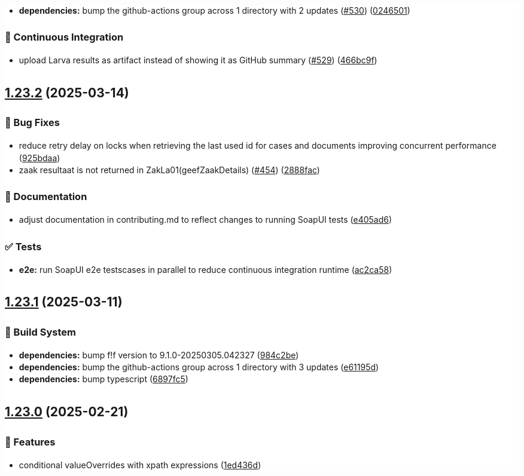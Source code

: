 * **dependencies:** bump the github-actions group across 1 directory with 2 updates ([#530](https://github.com/wearefrank/zaakbrug/issues/530)) ([0246501](https://github.com/wearefrank/zaakbrug/commit/0246501ee4933063e9fe6216259ea773cac51eed))

### 🔁 Continuous Integration

* upload Larva results as artifact instead of showing it as GitHub summary ([#529](https://github.com/wearefrank/zaakbrug/issues/529)) ([466bc9f](https://github.com/wearefrank/zaakbrug/commit/466bc9f30dcf6c99cfe55b48ca6507c4eabe8da0))

## [1.23.2](https://github.com/wearefrank/zaakbrug/compare/v1.23.1...v1.23.2) (2025-03-14)

### 🐛 Bug Fixes

* reduce retry delay on locks when retrieving the last used id for cases and documents improving concurrent performance ([925bdaa](https://github.com/wearefrank/zaakbrug/commit/925bdaa8170241c454532a275e70165ef52c6a9d))
* zaak resultaat is not returned in ZakLa01(geefZaakDetails) ([#454](https://github.com/wearefrank/zaakbrug/issues/454)) ([2888fac](https://github.com/wearefrank/zaakbrug/commit/2888facd722833144a574d5c8d0ea55c8af43f86))

### 📝 Documentation

* adjust documentation in contributing.md to reflect changes to running SoapUI tests ([e405ad6](https://github.com/wearefrank/zaakbrug/commit/e405ad6b367cc522d580a6b0951d504d62e5261c))

### ✅ Tests

* **e2e:** run SoapUI e2e testscases in parallel to reduce continuous integration runtime ([ac2ca58](https://github.com/wearefrank/zaakbrug/commit/ac2ca58d8fca1ac07941a7828b62278bc96b7d1b))

## [1.23.1](https://github.com/wearefrank/zaakbrug/compare/v1.23.0...v1.23.1) (2025-03-11)

### 🤖 Build System

* **dependencies:** bump f!f version to 9.1.0-20250305.042327 ([984c2be](https://github.com/wearefrank/zaakbrug/commit/984c2be96856701ba2523f76ccfc0551a9ee9370))
* **dependencies:** bump the github-actions group across 1 directory with 3 updates ([e61195d](https://github.com/wearefrank/zaakbrug/commit/e61195dbd9d4530417e232619b1d76c5ea16c532))
* **dependencies:** bump typescript ([6897fc5](https://github.com/wearefrank/zaakbrug/commit/6897fc5261feb6b58842692f4f7d5af253e24806))

## [1.23.0](https://github.com/wearefrank/zaakbrug/compare/v1.22.11...v1.23.0) (2025-02-21)

### 🍕 Features

* conditional valueOverrides with xpath expressions ([1ed436d](https://github.com/wearefrank/zaakbrug/commit/1ed436d29b6d5dd59e62b9a447d13b225063a609))
